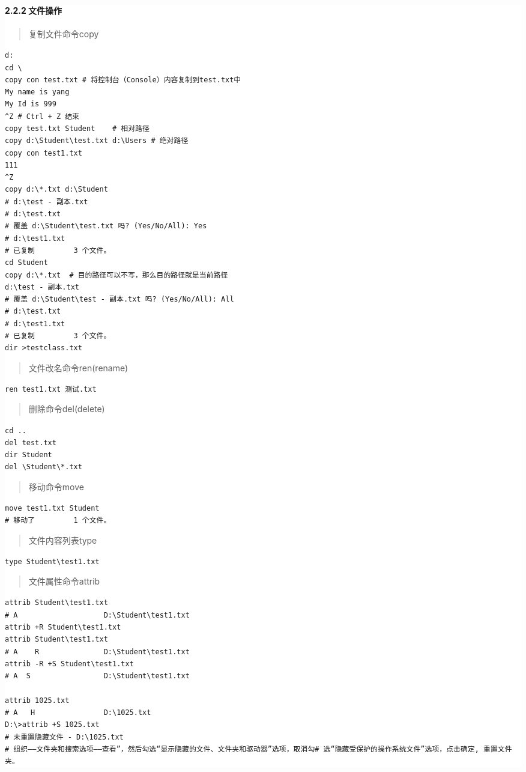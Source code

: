 #### 2.2.2 文件操作    
>复制文件命令copy      
```shell
d:
cd \
copy con test.txt # 将控制台（Console）内容复制到test.txt中  
My name is yang
My Id is 999
^Z # Ctrl + Z 结束   
copy test.txt Student    # 相对路径
copy d:\Student\test.txt d:\Users # 绝对路径    
copy con test1.txt
111
^Z
copy d:\*.txt d:\Student
# d:\test - 副本.txt
# d:\test.txt
# 覆盖 d:\Student\test.txt 吗? (Yes/No/All): Yes
# d:\test1.txt
# 已复制         3 个文件。  
cd Student 
copy d:\*.txt  # 目的路径可以不写，那么目的路径就是当前路径  
d:\test - 副本.txt
# 覆盖 d:\Student\test - 副本.txt 吗? (Yes/No/All): All
# d:\test.txt
# d:\test1.txt
# 已复制         3 个文件。  
dir >testclass.txt
```
>文件改名命令ren(rename)    
```shell
ren test1.txt 测试.txt     
```
>删除命令del(delete)    
```shell
cd ..
del test.txt
dir Student
del \Student\*.txt
```
>移动命令move    
```shell
move test1.txt Student
# 移动了         1 个文件。
```
>文件内容列表type    
```shell
type Student\test1.txt   

```
>文件属性命令attrib     
```shell
attrib Student\test1.txt
# A                    D:\Student\test1.txt
attrib +R Student\test1.txt  
attrib Student\test1.txt
# A    R               D:\Student\test1.txt
attrib -R +S Student\test1.txt
# A  S                 D:\Student\test1.txt   

attrib 1025.txt
# A   H                D:\1025.txt
D:\>attrib +S 1025.txt
# 未重置隐藏文件 - D:\1025.txt
# 组织——文件夹和搜索选项——查看”，然后勾选“显示隐藏的文件、文件夹和驱动器”选项，取消勾# 选“隐藏受保护的操作系统文件”选项，点击确定, 重置文件夹。
```